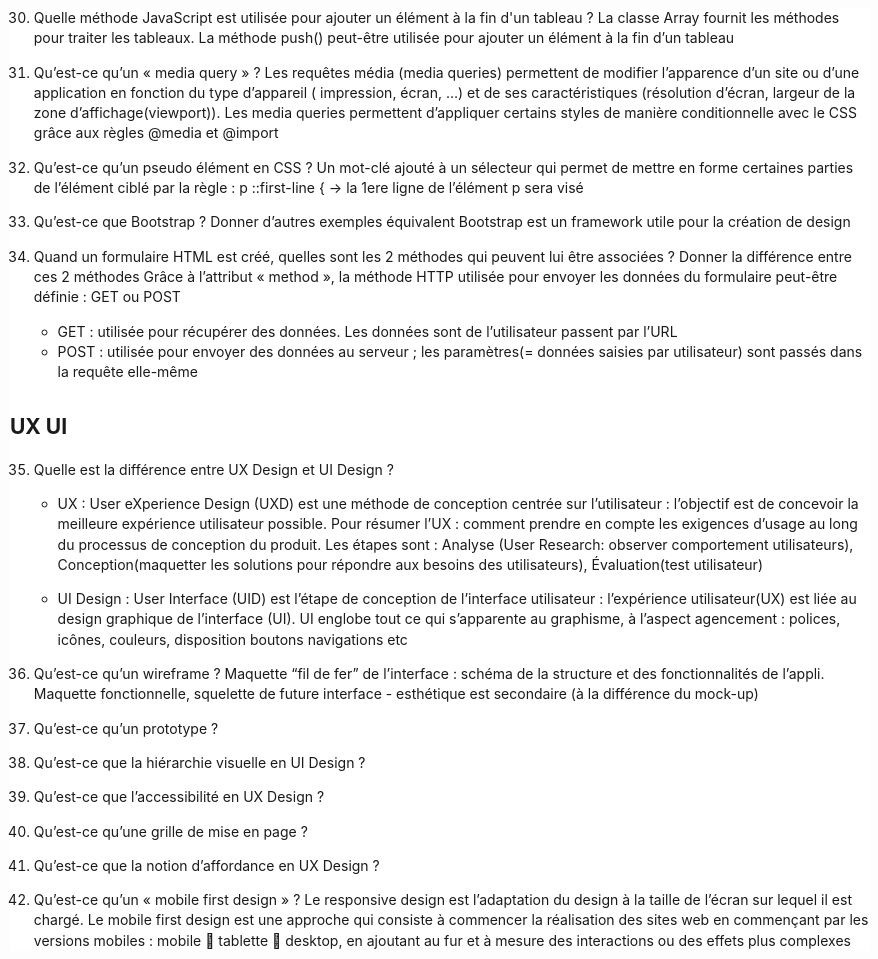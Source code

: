 30.	Quelle méthode JavaScript est utilisée pour ajouter un élément à la fin d'un tableau ?
    La classe Array fournit les méthodes pour traiter les tableaux. La méthode push() peut-être utilisée pour ajouter un élément à la fin d’un tableau

31.	Qu’est-ce qu’un « media query » ?
    Les requêtes média (media queries) permettent de modifier l’apparence d’un site ou d’une application en fonction du type d’appareil ( impression, écran, …) et de ses caractéristiques (résolution d’écran, largeur de la zone d’affichage(viewport)).
    Les media queries permettent d’appliquer certains styles de manière conditionnelle avec le CSS grâce aux règles @media et @import

32.	Qu’est-ce qu’un pseudo élément en CSS ?
    Un mot-clé ajouté à un sélecteur qui permet de mettre en forme certaines parties de l’élément ciblé par la règle : p ::first-line { -> la 1ere ligne de l’élément p sera visé

33.	Qu’est-ce que Bootstrap ? Donner d’autres exemples équivalent
    Bootstrap est un framework utile pour la création de design

34.	Quand un formulaire HTML est créé, quelles sont les 2 méthodes qui peuvent lui être associées ? Donner la différence entre ces 2 méthodes
    Grâce à l’attribut « method », la méthode HTTP utilisée pour envoyer les données du formulaire peut-être définie : GET ou POST
    -	GET : utilisée pour récupérer des données. Les données sont de l’utilisateur passent par l’URL
    -	POST : utilisée pour envoyer des données au serveur ; les paramètres(= données saisies par utilisateur) sont passés dans la requête elle-même


## UX UI
35.	Quelle est la différence entre UX Design et UI Design ?
    + UX : User eXperience Design (UXD) est une méthode de conception centrée sur l’utilisateur : l’objectif est de concevoir la meilleure expérience utilisateur possible. Pour résumer l’UX : comment prendre en compte les exigences d’usage au long du processus de conception du produit. Les étapes sont : Analyse (User Research: observer comportement utilisateurs), Conception(maquetter les solutions pour répondre aux besoins des utilisateurs), Évaluation(test utilisateur)

    + UI Design : User Interface (UID) est l’étape de conception de l’interface utilisateur : l’expérience utilisateur(UX) est liée au design graphique de l’interface (UI). UI englobe tout ce qui s’apparente au graphisme, à l’aspect agencement : polices, icônes, couleurs, disposition boutons navigations etc

36.	Qu’est-ce qu’un wireframe ? 
    Maquette “fil de fer” de l’interface : schéma de la structure et des fonctionnalités de l’appli.
    Maquette fonctionnelle, squelette de future interface - esthétique est secondaire (à la différence du mock-up)

37.	Qu’est-ce qu’un prototype ? 

38.	Qu’est-ce que la hiérarchie visuelle en UI Design ?
39.	Qu’est-ce que l’accessibilité en UX Design ? 
40.	Qu’est-ce qu’une grille de mise en page ?
41.	Qu’est-ce que la notion d’affordance en UX Design ?
42.	Qu’est-ce qu’un « mobile first design » ?
    Le responsive design est l’adaptation du design à la taille de l’écran sur lequel il est chargé. Le mobile first design est une approche qui consiste à commencer la réalisation des sites web en commençant par les versions mobiles : mobile  tablette  desktop, en ajoutant au fur et à mesure des interactions ou des effets plus complexes
